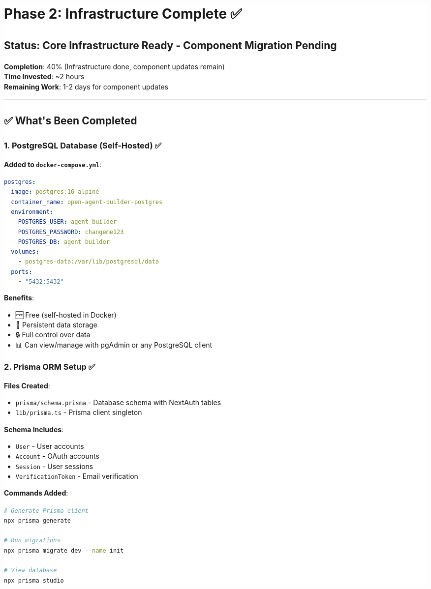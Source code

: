 # Phase 2: Infrastructure Complete ✅

## Status: Core Infrastructure Ready - Component Migration Pending

**Completion**: 40% (Infrastructure done, component updates remain)  
**Time Invested**: ~2 hours  
**Remaining Work**: 1-2 days for component updates

---

## ✅ What's Been Completed

### 1. PostgreSQL Database (Self-Hosted) ✅

**Added to `docker-compose.yml`**:
```yaml
postgres:
  image: postgres:16-alpine
  container_name: open-agent-builder-postgres
  environment:
    POSTGRES_USER: agent_builder
    POSTGRES_PASSWORD: changeme123
    POSTGRES_DB: agent_builder
  volumes:
    - postgres-data:/var/lib/postgresql/data
  ports:
    - "5432:5432"
```

**Benefits**:
- 🆓 Free (self-hosted in Docker)
- 💾 Persistent data storage
- 🔒 Full control over data
- 📊 Can view/manage with pgAdmin or any PostgreSQL client

### 2. Prisma ORM Setup ✅

**Files Created**:
- `prisma/schema.prisma` - Database schema with NextAuth tables
- `lib/prisma.ts` - Prisma client singleton

**Schema Includes**:
- `User` - User accounts
- `Account` - OAuth accounts
- `Session` - User sessions
- `VerificationToken` - Email verification

**Commands Added**:
```bash
# Generate Prisma client
npx prisma generate

# Run migrations
npx prisma migrate dev --name init

# View database
npx prisma studio
```
